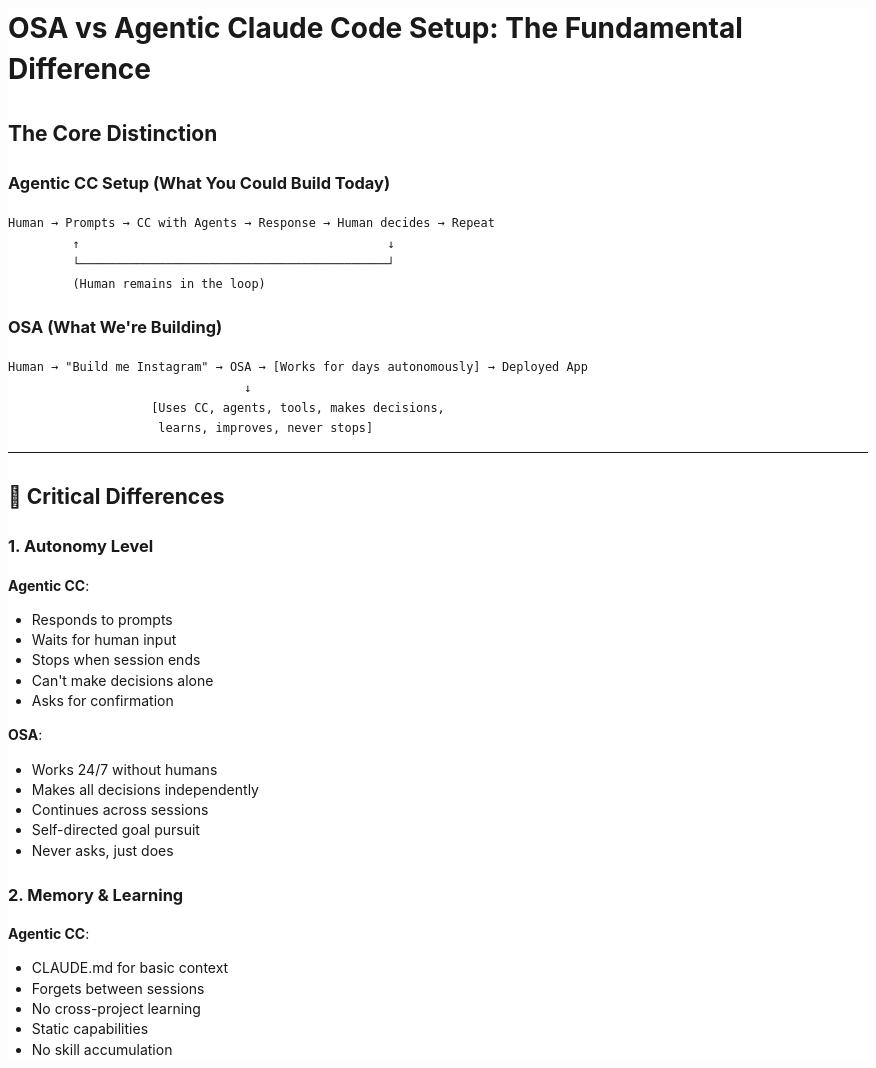 # OSA vs Agentic Claude Code Setup: The Fundamental Difference

## The Core Distinction

### Agentic CC Setup (What You Could Build Today)
```
Human → Prompts → CC with Agents → Response → Human decides → Repeat
         ↑                                           ↓
         └───────────────────────────────────────────┘
         (Human remains in the loop)
```

### OSA (What We're Building)
```
Human → "Build me Instagram" → OSA → [Works for days autonomously] → Deployed App
                                 ↓
                    [Uses CC, agents, tools, makes decisions,
                     learns, improves, never stops]
```

---

## 🎯 Critical Differences

### 1. **Autonomy Level**

**Agentic CC**:
- Responds to prompts
- Waits for human input
- Stops when session ends
- Can't make decisions alone
- Asks for confirmation

**OSA**:
- Works 24/7 without humans
- Makes all decisions independently
- Continues across sessions
- Self-directed goal pursuit
- Never asks, just does

### 2. **Memory & Learning**

**Agentic CC**:
- CLAUDE.md for basic context
- Forgets between sessions
- No cross-project learning
- Static capabilities
- No skill accumulation
